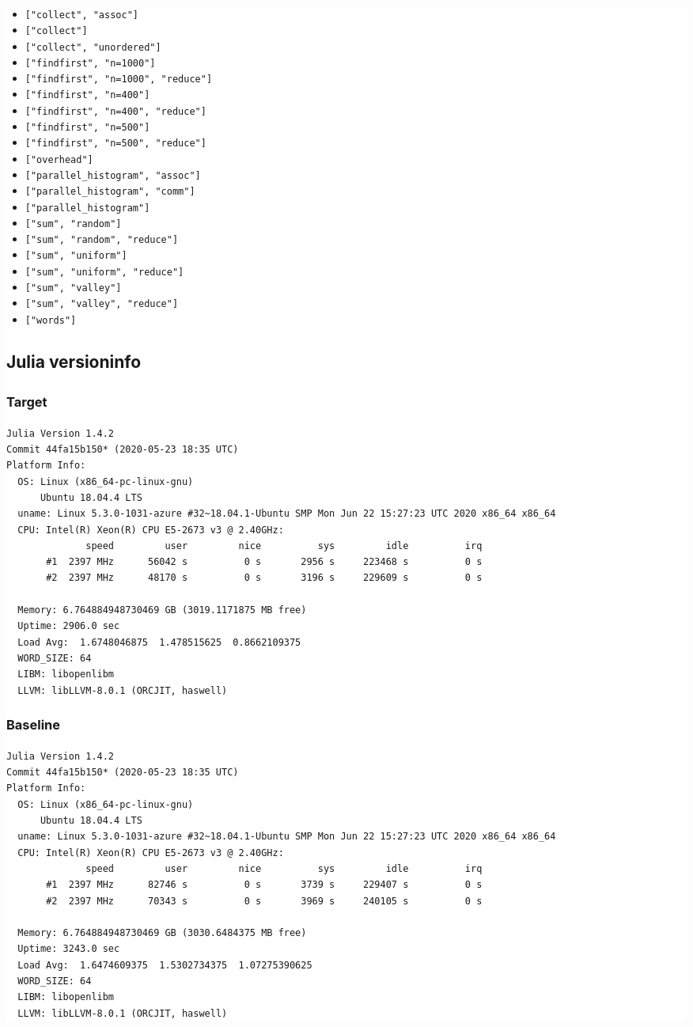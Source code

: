 - `["collect", "assoc"]`
- `["collect"]`
- `["collect", "unordered"]`
- `["findfirst", "n=1000"]`
- `["findfirst", "n=1000", "reduce"]`
- `["findfirst", "n=400"]`
- `["findfirst", "n=400", "reduce"]`
- `["findfirst", "n=500"]`
- `["findfirst", "n=500", "reduce"]`
- `["overhead"]`
- `["parallel_histogram", "assoc"]`
- `["parallel_histogram", "comm"]`
- `["parallel_histogram"]`
- `["sum", "random"]`
- `["sum", "random", "reduce"]`
- `["sum", "uniform"]`
- `["sum", "uniform", "reduce"]`
- `["sum", "valley"]`
- `["sum", "valley", "reduce"]`
- `["words"]`

## Julia versioninfo

### Target
```
Julia Version 1.4.2
Commit 44fa15b150* (2020-05-23 18:35 UTC)
Platform Info:
  OS: Linux (x86_64-pc-linux-gnu)
      Ubuntu 18.04.4 LTS
  uname: Linux 5.3.0-1031-azure #32~18.04.1-Ubuntu SMP Mon Jun 22 15:27:23 UTC 2020 x86_64 x86_64
  CPU: Intel(R) Xeon(R) CPU E5-2673 v3 @ 2.40GHz: 
              speed         user         nice          sys         idle          irq
       #1  2397 MHz      56042 s          0 s       2956 s     223468 s          0 s
       #2  2397 MHz      48170 s          0 s       3196 s     229609 s          0 s
       
  Memory: 6.764884948730469 GB (3019.1171875 MB free)
  Uptime: 2906.0 sec
  Load Avg:  1.6748046875  1.478515625  0.8662109375
  WORD_SIZE: 64
  LIBM: libopenlibm
  LLVM: libLLVM-8.0.1 (ORCJIT, haswell)
```

### Baseline
```
Julia Version 1.4.2
Commit 44fa15b150* (2020-05-23 18:35 UTC)
Platform Info:
  OS: Linux (x86_64-pc-linux-gnu)
      Ubuntu 18.04.4 LTS
  uname: Linux 5.3.0-1031-azure #32~18.04.1-Ubuntu SMP Mon Jun 22 15:27:23 UTC 2020 x86_64 x86_64
  CPU: Intel(R) Xeon(R) CPU E5-2673 v3 @ 2.40GHz: 
              speed         user         nice          sys         idle          irq
       #1  2397 MHz      82746 s          0 s       3739 s     229407 s          0 s
       #2  2397 MHz      70343 s          0 s       3969 s     240105 s          0 s
       
  Memory: 6.764884948730469 GB (3030.6484375 MB free)
  Uptime: 3243.0 sec
  Load Avg:  1.6474609375  1.5302734375  1.07275390625
  WORD_SIZE: 64
  LIBM: libopenlibm
  LLVM: libLLVM-8.0.1 (ORCJIT, haswell)
```